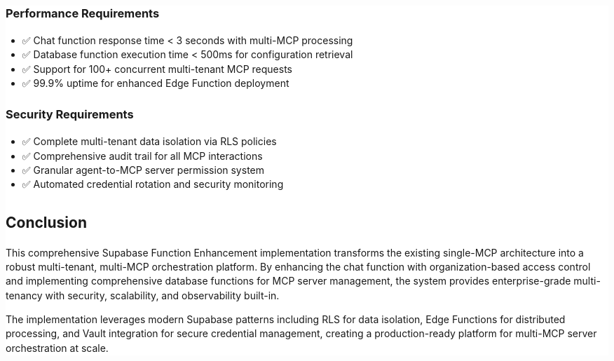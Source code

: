 ### Performance Requirements
- ✅ Chat function response time < 3 seconds with multi-MCP processing
- ✅ Database function execution time < 500ms for configuration retrieval
- ✅ Support for 100+ concurrent multi-tenant MCP requests
- ✅ 99.9% uptime for enhanced Edge Function deployment

### Security Requirements
- ✅ Complete multi-tenant data isolation via RLS policies
- ✅ Comprehensive audit trail for all MCP interactions
- ✅ Granular agent-to-MCP server permission system
- ✅ Automated credential rotation and security monitoring

## Conclusion

This comprehensive Supabase Function Enhancement implementation transforms the existing single-MCP architecture into a robust multi-tenant, multi-MCP orchestration platform. By enhancing the chat function with organization-based access control and implementing comprehensive database functions for MCP server management, the system provides enterprise-grade multi-tenancy with security, scalability, and observability built-in.

The implementation leverages modern Supabase patterns including RLS for data isolation, Edge Functions for distributed processing, and Vault integration for secure credential management, creating a production-ready platform for multi-MCP server orchestration at scale.
